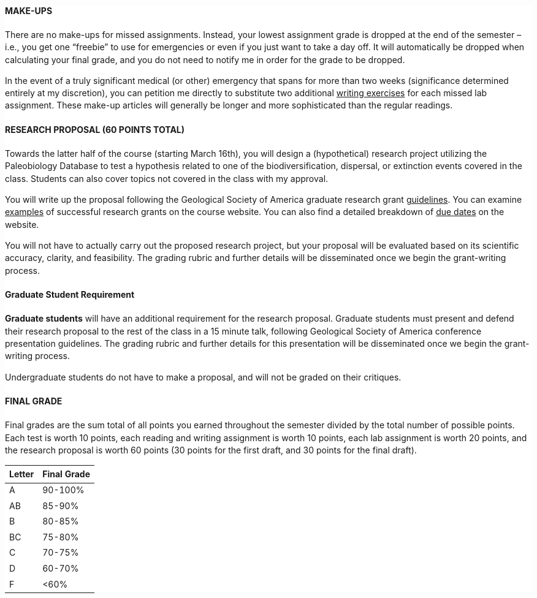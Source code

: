 #### MAKE-UPS

There are no make-ups for missed assignments. Instead, your lowest assignment grade is dropped at the end of the semester – i.e., you get one “freebie” to use for emergencies or even if you just want to take a day off. It will automatically be dropped when calculating your final grade, and you do not need to notify me in order for the grade to be dropped.

In the event of a truly significant medical (or other) emergency that spans for more than two weeks (significance determined entirely at my discretion), you can petition me directly to substitute two additional [writing exercises](https://github.com/aazaff/teachPaleobiology/blob/master/WritingExercises/WritingExample.md) for each missed lab assignment. These make-up articles will generally be longer and more sophisticated than the regular readings.

#### RESEARCH PROPOSAL (60 POINTS TOTAL)

Towards the latter half of the course (starting March 16th), you will design a (hypothetical) research project utilizing the Paleobiology Database to test a hypothesis related to one of the biodiversification, dispersal, or extinction events covered in the class. Students can also cover topics not covered in the class with my approval. 

You will write up the proposal following the Geological Society of America graduate research grant [guidelines](http://www.geosociety.org/grants/gradgrants.htm). You can examine [examples](https://github.com/aazaff/teachPaleobiology/blob/master/GSAProposals/ProposalInformation.md) of successful research grants on the course website. You can also find a detailed breakdown of [due dates](https://github.com/aazaff/teachPaleobiology/blob/master/README.md) on the website.

You will not have to actually carry out the proposed research project, but your proposal will be evaluated based on its scientific accuracy, clarity, and feasibility. The grading rubric and further details will be disseminated once we begin the grant-writing process.

#### Graduate Student Requirement

**Graduate students** will have an additional requirement for the research proposal. Graduate students must present and defend their research proposal to the rest of the class in a 15 minute talk, following Geological Society of America conference presentation guidelines. The grading rubric and further details for this presentation will be disseminated once we begin the grant-writing process.

Undergraduate students do not have to make a proposal, and will not be graded on their critiques.

#### FINAL GRADE

Final grades are the sum total of all points you earned throughout the semester divided by the total number of possible points. Each test is worth 10 points, each reading and writing assignment is worth 10 points, each lab assignment is worth 20 points, and the research proposal is worth 60 points (30 points for the first draft, and 30 points for the final draft).

Letter | Final Grade
------ | ------ 
A | 90-100%
AB | 85-90%
B | 80-85%
BC | 75-80%
C | 70-75%
D | 60-70%
F | <60%

